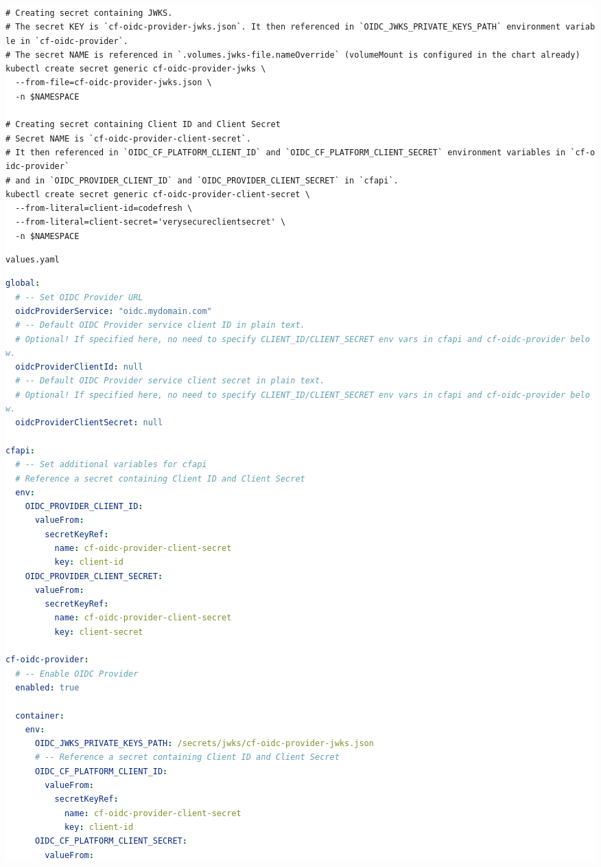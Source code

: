 ```console
# Creating secret containing JWKS.
# The secret KEY is `cf-oidc-provider-jwks.json`. It then referenced in `OIDC_JWKS_PRIVATE_KEYS_PATH` environment variable in `cf-oidc-provider`.
# The secret NAME is referenced in `.volumes.jwks-file.nameOverride` (volumeMount is configured in the chart already)
kubectl create secret generic cf-oidc-provider-jwks \
  --from-file=cf-oidc-provider-jwks.json \
  -n $NAMESPACE

# Creating secret containing Client ID and Client Secret
# Secret NAME is `cf-oidc-provider-client-secret`.
# It then referenced in `OIDC_CF_PLATFORM_CLIENT_ID` and `OIDC_CF_PLATFORM_CLIENT_SECRET` environment variables in `cf-oidc-provider`
# and in `OIDC_PROVIDER_CLIENT_ID` and `OIDC_PROVIDER_CLIENT_SECRET` in `cfapi`.
kubectl create secret generic cf-oidc-provider-client-secret \
  --from-literal=client-id=codefresh \
  --from-literal=client-secret='verysecureclientsecret' \
  -n $NAMESPACE
```

`values.yaml`
```yaml
global:
  # -- Set OIDC Provider URL
  oidcProviderService: "oidc.mydomain.com"
  # -- Default OIDC Provider service client ID in plain text.
  # Optional! If specified here, no need to specify CLIENT_ID/CLIENT_SECRET env vars in cfapi and cf-oidc-provider below.
  oidcProviderClientId: null
  # -- Default OIDC Provider service client secret in plain text.
  # Optional! If specified here, no need to specify CLIENT_ID/CLIENT_SECRET env vars in cfapi and cf-oidc-provider below.
  oidcProviderClientSecret: null

cfapi:
  # -- Set additional variables for cfapi
  # Reference a secret containing Client ID and Client Secret
  env:
    OIDC_PROVIDER_CLIENT_ID:
      valueFrom:
        secretKeyRef:
          name: cf-oidc-provider-client-secret
          key: client-id
    OIDC_PROVIDER_CLIENT_SECRET:
      valueFrom:
        secretKeyRef:
          name: cf-oidc-provider-client-secret
          key: client-secret

cf-oidc-provider:
  # -- Enable OIDC Provider
  enabled: true

  container:
    env:
      OIDC_JWKS_PRIVATE_KEYS_PATH: /secrets/jwks/cf-oidc-provider-jwks.json
      # -- Reference a secret containing Client ID and Client Secret
      OIDC_CF_PLATFORM_CLIENT_ID:
        valueFrom:
          secretKeyRef:
            name: cf-oidc-provider-client-secret
            key: client-id
      OIDC_CF_PLATFORM_CLIENT_SECRET:
        valueFrom:
```
